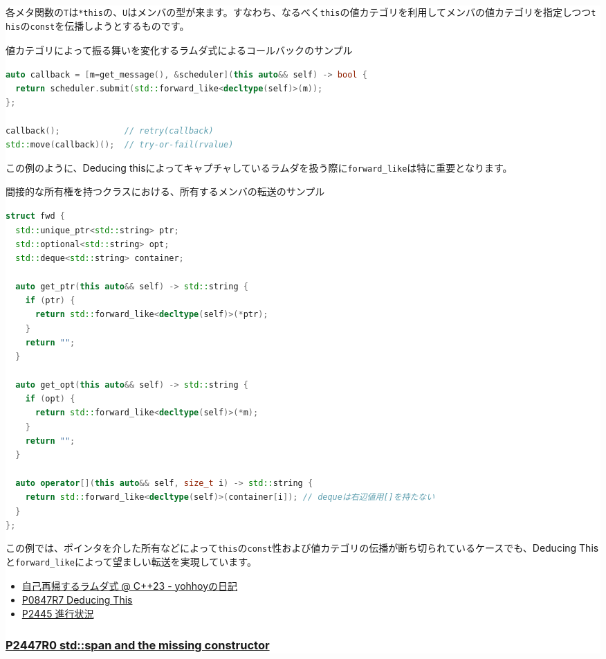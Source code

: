 ```cpp
```

各メタ関数の`T`は`*this`の、`U`はメンバの型が来ます。すなわち、なるべく`this`の値カテゴリを利用してメンバの値カテゴリを指定しつつ`this`の`const`を伝播しようとするものです。

値カテゴリによって振る舞いを変化するラムダ式によるコールバックのサンプル

```cpp
auto callback = [m=get_message(), &scheduler](this auto&& self) -> bool {
  return scheduler.submit(std::forward_like<decltype(self)>(m));
};

callback();             // retry(callback)
std::move(callback)();  // try-or-fail(rvalue)
```

この例のように、Deducing thisによってキャプチャしているラムダを扱う際に`forward_like`は特に重要となります。

間接的な所有権を持つクラスにおける、所有するメンバの転送のサンプル

```cpp
struct fwd {
  std::unique_ptr<std::string> ptr;
  std::optional<std::string> opt;
  std::deque<std::string> container;

  auto get_ptr(this auto&& self) -> std::string {
    if (ptr) {
      return std::forward_like<decltype(self)>(*ptr);
    }
    return "";
  }

  auto get_opt(this auto&& self) -> std::string {
    if (opt) {
      return std::forward_like<decltype(self)>(*m);
    }
    return "";
  }

  auto operator[](this auto&& self, size_t i) -> std::string {
    return std::forward_like<decltype(self)>(container[i]); // dequeは右辺値用[]を持たない
  }
};
```

この例では、ポインタを介した所有などによって`this`の`const`性および値カテゴリの伝播が断ち切られているケースでも、Deducing Thisと`forward_like`によって望ましい転送を実現しています。

- [自己再帰するラムダ式 @ C++23 - yohhoyの日記](https://yohhoy.hatenadiary.jp/entry/20211025/p1)
- [P0847R7 Deducing This](http://www.open-std.org/jtc1/sc22/wg21/docs/papers/2021/p0847r7.html)
- [P2445 進行状況](https://github.com/cplusplus/papers/issues/1117)

### [P2447R0 std::span and the missing constructor](http://www.open-std.org/jtc1/sc22/wg21/docs/papers/2021/p2447r0.html)
